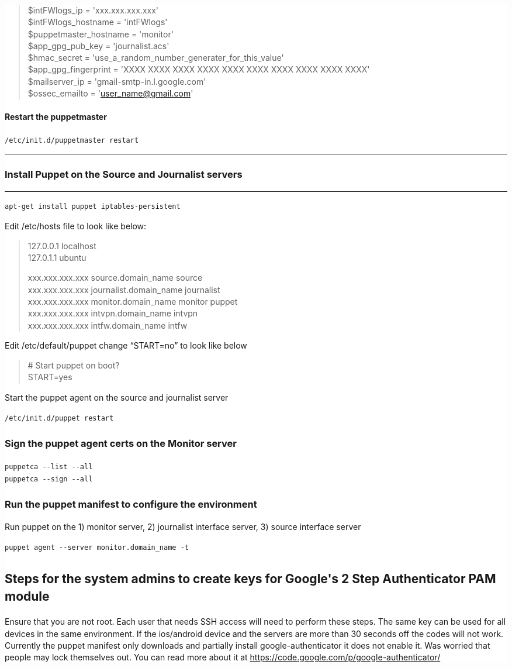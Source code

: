 >    $intFWlogs_ip                = 'xxx.xxx.xxx.xxx'  
>    $intFWlogs_hostname          = 'intFWlogs'  
>    $puppetmaster_hostname       = 'monitor'  
>    $app_gpg_pub_key             = 'journalist.acs'  
>    $hmac_secret                 = 'use_a_random_number_generater_for_this_value'  
>    $app_gpg_fingerprint         = 'XXXX XXXX XXXX XXXX XXXX  XXXX XXXX XXXX XXXX XXXX'  
>    $mailserver_ip               = 'gmail-smtp-in.l.google.com'  
>    $ossec_emailto               = 'user_name@gmail.com'  

#### Restart the puppetmaster

	/etc/init.d/puppetmaster restart

------------------------
### Install Puppet on the Source and Journalist servers  
------------------------

	apt-get install puppet iptables-persistent  
	
Edit /etc/hosts file to look like below:  

>127.0.0.1       localhost  
>127.0.1.1       ubuntu  
>
>xxx.xxx.xxx.xxx source.domain_name source  
>xxx.xxx.xxx.xxx journalist.domain_name journalist  
>xxx.xxx.xxx.xxx monitor.domain_name monitor puppet  
>xxx.xxx.xxx.xxx intvpn.domain_name intvpn  
>xxx.xxx.xxx.xxx intfw.domain_name intfw  

Edit /etc/default/puppet change “START=no” to look like below  

>\#  Start puppet on boot?  
>START=yes  

Start the puppet agent on the source and journalist server  

	/etc/init.d/puppet restart  

### Sign the puppet agent certs on the Monitor server  

	puppetca --list --all   
	puppetca --sign --all

### Run the puppet manifest to configure the environment  
Run puppet on the 1) monitor server, 2) journalist interface server, 3) source interface server  

	puppet agent --server monitor.domain_name -t  
	
## Steps for the system admins to create keys for Google's 2 Step Authenticator PAM module  
Ensure that you are not root. Each user that needs SSH access will need to perform these steps. The same key can be used for all devices in the same environment. If the ios/android device and the servers are more than 30 seconds off the codes will not work. Currently the puppet manifest only downloads and partially install google-authenticator it does not enable it. Was worried that people may lock themselves out. You can read more about it at https://code.google.com/p/google-authenticator/    
